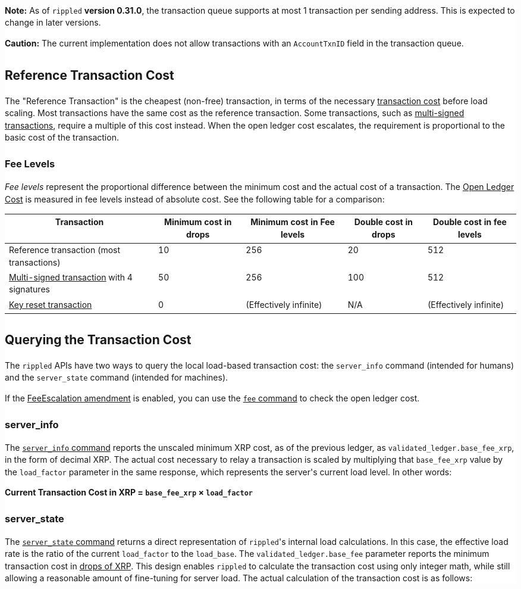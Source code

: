 **Note:** As of `rippled` **version 0.31.0**, the transaction queue supports at most 1 transaction per sending address. This is expected to change in later versions.

**Caution:** The current implementation does not allow transactions with an `AccountTxnID` field in the transaction queue.

## Reference Transaction Cost ##

The "Reference Transaction" is the cheapest (non-free) transaction, in terms of the necessary [transaction cost](concept-transaction-cost.html) before load scaling. Most transactions have the same cost as the reference transaction. Some transactions, such as [multi-signed transactions](reference-transaction-format.html#multi-signing), require a multiple of this cost instead. When the open ledger cost escalates, the requirement is proportional to the basic cost of the transaction.

### Fee Levels ###

_Fee levels_ represent the proportional difference between the minimum cost and the actual cost of a transaction. The [Open Ledger Cost](#open-ledger-cost) is measured in fee levels instead of absolute cost. See the following table for a comparison:

| Transaction | Minimum cost in drops | Minimum cost in Fee levels | Double cost in drops | Double cost in fee levels |
|-------------|-----------------------|----------------------------|----------------------|---------------------------|
| Reference transaction (most transactions) | 10 | 256 | 20 | 512 |
| [Multi-signed transaction](reference-transaction-format.html#multi-signing) with 4 signatures | 50 | 256 | 100 | 512 |
| [Key reset transaction](concept-transaction-cost.html#key-reset-transaction) | 0 | (Effectively infinite) | N/A | (Effectively infinite) |


## Querying the Transaction Cost ##

The `rippled` APIs have two ways to query the local load-based transaction cost: the `server_info` command (intended for humans) and the `server_state` command (intended for machines).

If the [FeeEscalation amendment](concept-amendments.html#feeescalation) is enabled, you can use the [`fee` command](reference-rippled.html#fee) to check the open ledger cost.

### server_info ###

The [`server_info` command](reference-rippled.html#server-info) reports the unscaled minimum XRP cost, as of the previous ledger, as `validated_ledger.base_fee_xrp`, in the form of decimal XRP. The actual cost necessary to relay a transaction is scaled by multiplying that `base_fee_xrp` value by the `load_factor` parameter in the same response, which represents the server's current load level. In other words:

**Current Transaction Cost in XRP = `base_fee_xrp` × `load_factor`**


### server_state ###

The [`server_state` command](reference-rippled.html#server-state) returns a direct representation of `rippled`'s internal load calculations. In this case, the effective load rate is the ratio of the current `load_factor` to the `load_base`. The `validated_ledger.base_fee` parameter reports the minimum transaction cost in [drops of XRP](reference-rippled.html#specifying-currency-amounts). This design enables `rippled` to calculate the transaction cost using only integer math, while still allowing a reasonable amount of fine-tuning for server load. The actual calculation of the transaction cost is as follows:
